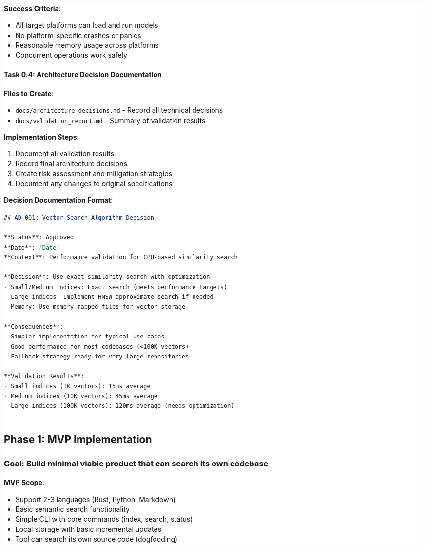 **Success Criteria**:
- All target platforms can load and run models
- No platform-specific crashes or panics
- Reasonable memory usage across platforms
- Concurrent operations work safely

#### Task 0.4: Architecture Decision Documentation
**Files to Create**:
- `docs/architecture_decisions.md` - Record all technical decisions
- `docs/validation_report.md` - Summary of validation results

**Implementation Steps**:
1. Document all validation results
2. Record final architecture decisions
3. Create risk assessment and mitigation strategies
4. Document any changes to original specifications

**Decision Documentation Format**:
```markdown
## AD-001: Vector Search Algorithm Decision

**Status**: Approved
**Date**: [Date]
**Context**: Performance validation for CPU-based similarity search

**Decision**: Use exact similarity search with optimization
- Small/Medium indices: Exact search (meets performance targets)
- Large indices: Implement HNSW approximate search if needed
- Memory: Use memory-mapped files for vector storage

**Consequences**:
- Simpler implementation for typical use cases
- Good performance for most codebases (<100K vectors)
- Fallback strategy ready for very large repositories

**Validation Results**:
- Small indices (1K vectors): 15ms average
- Medium indices (10K vectors): 45ms average
- Large indices (100K vectors): 120ms average (needs optimization)
```

---

## Phase 1: MVP Implementation

### Goal: Build minimal viable product that can search its own codebase

**MVP Scope**:
- Support 2-3 languages (Rust, Python, Markdown)
- Basic semantic search functionality
- Simple CLI with core commands (index, search, status)
- Local storage with basic incremental updates
- Tool can search its own source code (dogfooding)
